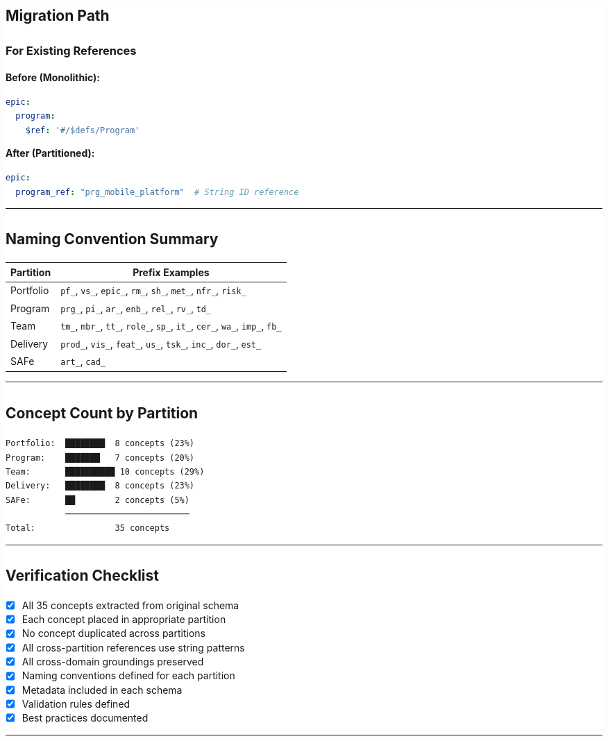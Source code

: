 
## Migration Path

### For Existing References

**Before (Monolithic):**
```yaml
epic:
  program:
    $ref: '#/$defs/Program'
```

**After (Partitioned):**
```yaml
epic:
  program_ref: "prg_mobile_platform"  # String ID reference
```

---

## Naming Convention Summary

| Partition | Prefix Examples |
|-----------|----------------|
| Portfolio | `pf_`, `vs_`, `epic_`, `rm_`, `sh_`, `met_`, `nfr_`, `risk_` |
| Program | `prg_`, `pi_`, `ar_`, `enb_`, `rel_`, `rv_`, `td_` |
| Team | `tm_`, `mbr_`, `tt_`, `role_`, `sp_`, `it_`, `cer_`, `wa_`, `imp_`, `fb_` |
| Delivery | `prod_`, `vis_`, `feat_`, `us_`, `tsk_`, `inc_`, `dor_`, `est_` |
| SAFe | `art_`, `cad_` |

---

## Concept Count by Partition

```
Portfolio:  ████████  8 concepts (23%)
Program:    ███████   7 concepts (20%)
Team:       ██████████ 10 concepts (29%)
Delivery:   ████████  8 concepts (23%)
SAFe:       ██        2 concepts (5%)
            ─────────────────────────
Total:                35 concepts
```

---

## Verification Checklist

- [x] All 35 concepts extracted from original schema
- [x] Each concept placed in appropriate partition
- [x] No concept duplicated across partitions
- [x] All cross-partition references use string patterns
- [x] All cross-domain groundings preserved
- [x] Naming conventions defined for each partition
- [x] Metadata included in each schema
- [x] Validation rules defined
- [x] Best practices documented

---